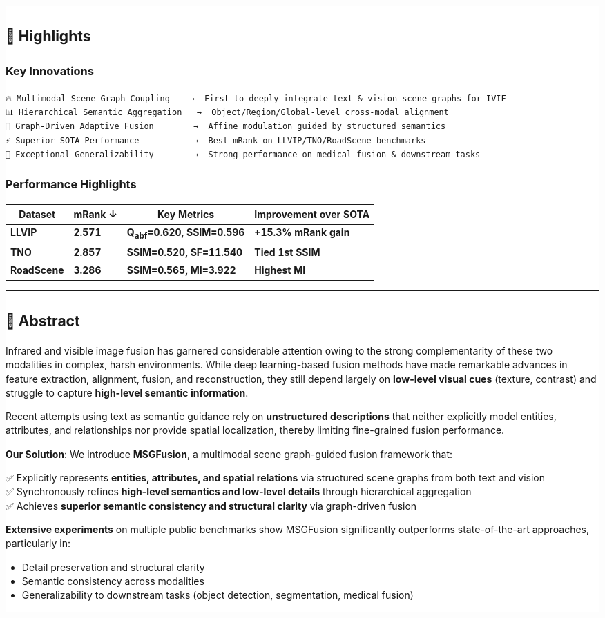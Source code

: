 </details>

---

## 📌 Highlights

### Key Innovations

```
🔥 Multimodal Scene Graph Coupling    →  First to deeply integrate text & vision scene graphs for IVIF
📊 Hierarchical Semantic Aggregation   →  Object/Region/Global-level cross-modal alignment
🎯 Graph-Driven Adaptive Fusion        →  Affine modulation guided by structured semantics
⚡ Superior SOTA Performance           →  Best mRank on LLVIP/TNO/RoadScene benchmarks
🔄 Exceptional Generalizability        →  Strong performance on medical fusion & downstream tasks
```

### Performance Highlights

| Dataset | mRank ↓ | Key Metrics | Improvement over SOTA |
|---------|---------|-------------|----------------------|
| **LLVIP** | **2.571** | **Q<sub>abf</sub>=0.620, SSIM=0.596** | **+15.3% mRank gain** |
| **TNO** | **2.857** | **SSIM=0.520, SF=11.540** | **Tied 1st SSIM** |
| **RoadScene** | **3.286** | **SSIM=0.565, MI=3.922** | **Highest MI** |

---

## 🔬 Abstract

Infrared and visible image fusion has garnered considerable attention owing to the strong complementarity of these two modalities in complex, harsh environments. While deep learning-based fusion methods have made remarkable advances in feature extraction, alignment, fusion, and reconstruction, they still depend largely on **low-level visual cues** (texture, contrast) and struggle to capture **high-level semantic information**.

Recent attempts using text as semantic guidance rely on **unstructured descriptions** that neither explicitly model entities, attributes, and relationships nor provide spatial localization, thereby limiting fine-grained fusion performance.

**Our Solution**: We introduce **MSGFusion**, a multimodal scene graph-guided fusion framework that:

✅ Explicitly represents **entities, attributes, and spatial relations** via structured scene graphs from both text and vision  
✅ Synchronously refines **high-level semantics and low-level details** through hierarchical aggregation  
✅ Achieves **superior semantic consistency and structural clarity** via graph-driven fusion

**Extensive experiments** on multiple public benchmarks show MSGFusion significantly outperforms state-of-the-art approaches, particularly in:
- Detail preservation and structural clarity
- Semantic consistency across modalities
- Generalizability to downstream tasks (object detection, segmentation, medical fusion)

---